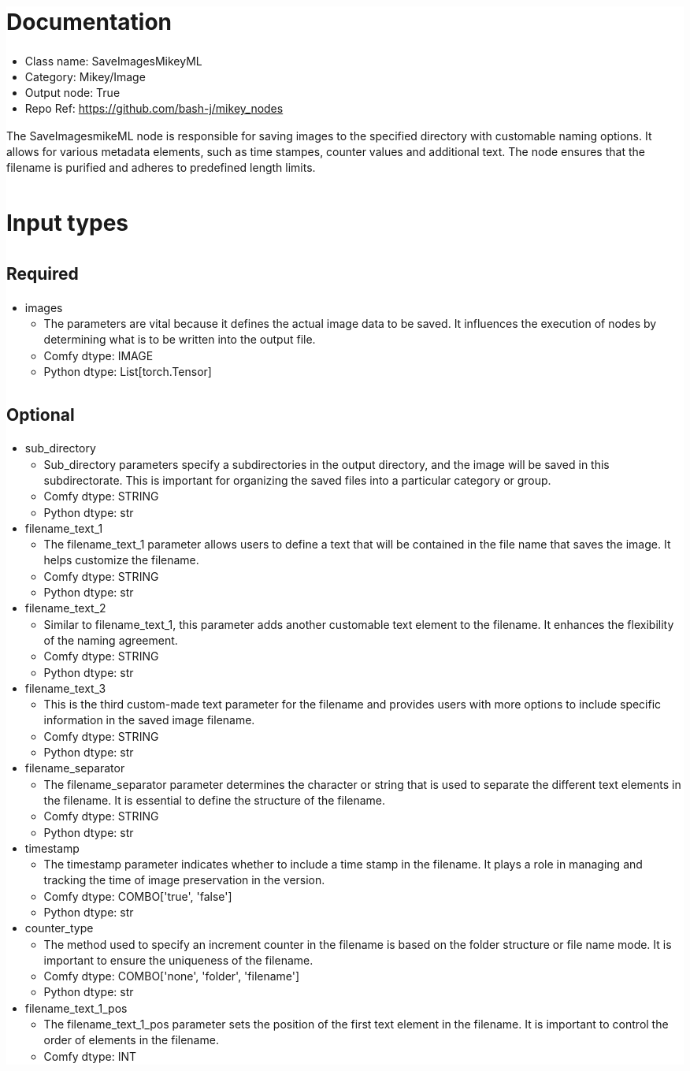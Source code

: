 # Documentation
- Class name: SaveImagesMikeyML
- Category: Mikey/Image
- Output node: True
- Repo Ref: https://github.com/bash-j/mikey_nodes

The SaveImagesmikeML node is responsible for saving images to the specified directory with customable naming options. It allows for various metadata elements, such as time stampes, counter values and additional text. The node ensures that the filename is purified and adheres to predefined length limits.

# Input types
## Required
- images
    - The parameters are vital because it defines the actual image data to be saved. It influences the execution of nodes by determining what is to be written into the output file.
    - Comfy dtype: IMAGE
    - Python dtype: List[torch.Tensor]
## Optional
- sub_directory
    - Sub_directory parameters specify a subdirectories in the output directory, and the image will be saved in this subdirectorate. This is important for organizing the saved files into a particular category or group.
    - Comfy dtype: STRING
    - Python dtype: str
- filename_text_1
    - The filename_text_1 parameter allows users to define a text that will be contained in the file name that saves the image. It helps customize the filename.
    - Comfy dtype: STRING
    - Python dtype: str
- filename_text_2
    - Similar to filename_text_1, this parameter adds another customable text element to the filename. It enhances the flexibility of the naming agreement.
    - Comfy dtype: STRING
    - Python dtype: str
- filename_text_3
    - This is the third custom-made text parameter for the filename and provides users with more options to include specific information in the saved image filename.
    - Comfy dtype: STRING
    - Python dtype: str
- filename_separator
    - The filename_separator parameter determines the character or string that is used to separate the different text elements in the filename. It is essential to define the structure of the filename.
    - Comfy dtype: STRING
    - Python dtype: str
- timestamp
    - The timestamp parameter indicates whether to include a time stamp in the filename. It plays a role in managing and tracking the time of image preservation in the version.
    - Comfy dtype: COMBO['true', 'false']
    - Python dtype: str
- counter_type
    - The method used to specify an increment counter in the filename is based on the folder structure or file name mode. It is important to ensure the uniqueness of the filename.
    - Comfy dtype: COMBO['none', 'folder', 'filename']
    - Python dtype: str
- filename_text_1_pos
    - The filename_text_1_pos parameter sets the position of the first text element in the filename. It is important to control the order of elements in the filename.
    - Comfy dtype: INT